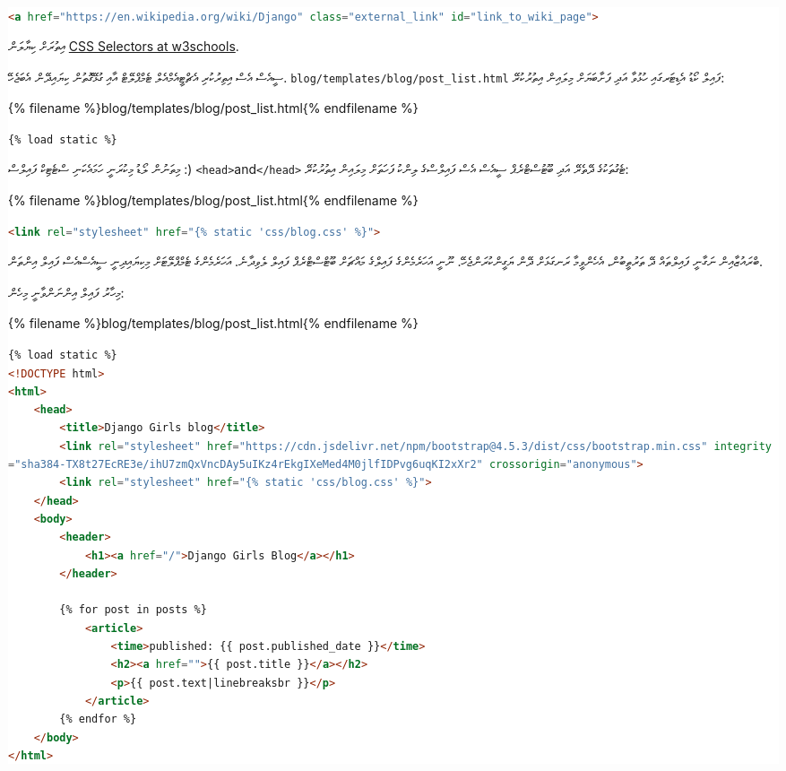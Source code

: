 ```html
<a href="https://en.wikipedia.org/wiki/Django" class="external_link" id="link_to_wiki_page">
```

އިތުރަށް ކިޔާލަން [CSS Selectors at w3schools](http://www.w3schools.com/cssref/css_selectors.asp).

ސީއެސް އެސް އިތިރުކުރި އެޗްޓީއެމްއެލް ޓެމްޕްލޭޓް އާއި ގުޅޭގޮތުން ކިޔައިދޭން އެބަޖެހޭ. `blog/templates/blog/post_list.html` ފައިލް ކޯޑު އެޑިޓަރގައި ހުޅުވާ އަދި ފަށާބަޔަށް މިލައިން އިތުރުކުރޭ:

{% filename %}blog/templates/blog/post_list.html{% endfilename %}

```html
{% load static %}
```

މިތަނުން ލޯޑު މިކުރަނީ ހަމައެކަނި ސްޓެޓިކް ފައިލްސް :) `<head>`and`</head>` ޓެގުތަކުގެ ދޭތެރޭ އަދި ބޫޓުސްޓްރެޕް ސީއެސް އެސް ފައިލްސްގެ ލިންކު ފަހަތަށް މިލައިން އިތުރުކުރޭ:

{% filename %}blog/templates/blog/post_list.html{% endfilename %}

```html
<link rel="stylesheet" href="{% static 'css/blog.css' %}">
```

ބްރައުޒާއިން ނަގާނީ ފައިލްތައް ދޭ ތަރުތީބުން، އެހެންވީމާ ރަނގަޅަށް ދޭން ޔަގީންކުރަންޖެހޭ. ނޫނީ އަހަރެމެންގެ ފައިލްގެ މައްޗަށް ބޫޓްސްޓްރެޕް ފައިލް ލެވިދާނެ. އަހަރެމެންގެ ޓެމްޕްލޭޓަށް މިކިޔައިދިނީ ސީއެސްއެސް ފައިލް އިންތަން.

މިހާރު ފައިލް އިންނަންވާނީ މިހެން:

{% filename %}blog/templates/blog/post_list.html{% endfilename %}

```html
{% load static %}
<!DOCTYPE html>
<html>
    <head>
        <title>Django Girls blog</title>
        <link rel="stylesheet" href="https://cdn.jsdelivr.net/npm/bootstrap@4.5.3/dist/css/bootstrap.min.css" integrity="sha384-TX8t27EcRE3e/ihU7zmQxVncDAy5uIKz4rEkgIXeMed4M0jlfIDPvg6uqKI2xXr2" crossorigin="anonymous">
        <link rel="stylesheet" href="{% static 'css/blog.css' %}">
    </head>
    <body>
        <header>
            <h1><a href="/">Django Girls Blog</a></h1>
        </header>

        {% for post in posts %}
            <article>
                <time>published: {{ post.published_date }}</time>
                <h2><a href="">{{ post.title }}</a></h2>
                <p>{{ post.text|linebreaksbr }}</p>
            </article>
        {% endfor %}
    </body>
</html>
```
